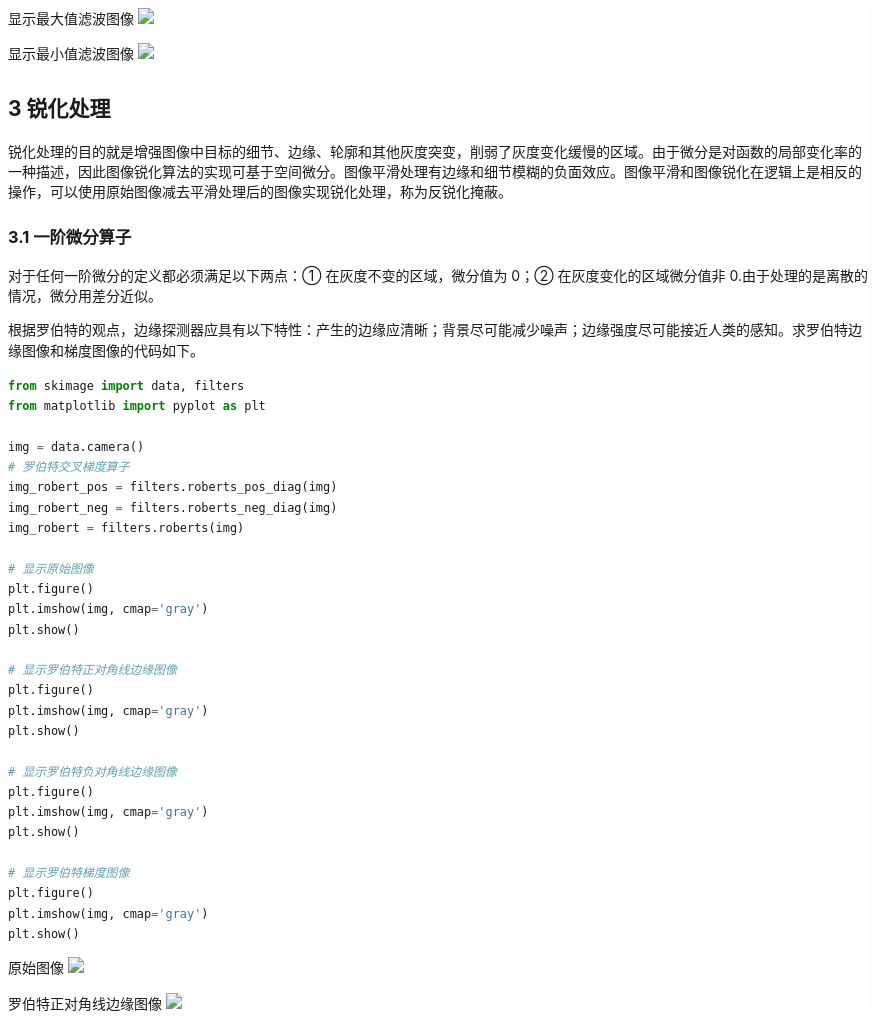 显示最大值滤波图像
![](/post/Digitalimageprocessing-Spatialfiltering/picture13.png)

显示最小值滤波图像
![](/post/Digitalimageprocessing-Spatialfiltering/picture14.png)

## 3 锐化处理

锐化处理的目的就是增强图像中目标的细节、边缘、轮廓和其他灰度突变，削弱了灰度变化缓慢的区域。由于微分是对函数的局部变化率的一种描述，因此图像锐化算法的实现可基于空间微分。图像平滑处理有边缘和细节模糊的负面效应。图像平滑和图像锐化在逻辑上是相反的操作，可以使用原始图像减去平滑处理后的图像实现锐化处理，称为反锐化掩蔽。

### 3.1 一阶微分算子

对于任何一阶微分的定义都必须满足以下两点：① 在灰度不变的区域，微分值为 0；② 在灰度变化的区域微分值非 0.由于处理的是离散的情况，微分用差分近似。

根据罗伯特的观点，边缘探测器应具有以下特性：产生的边缘应清晰；背景尽可能减少噪声；边缘强度尽可能接近人类的感知。求罗伯特边缘图像和梯度图像的代码如下。

```python
from skimage import data, filters
from matplotlib import pyplot as plt

img = data.camera()
# 罗伯特交叉梯度算子
img_robert_pos = filters.roberts_pos_diag(img)
img_robert_neg = filters.roberts_neg_diag(img)
img_robert = filters.roberts(img)

# 显示原始图像
plt.figure()
plt.imshow(img, cmap='gray')
plt.show()

# 显示罗伯特正对角线边缘图像
plt.figure()
plt.imshow(img, cmap='gray')
plt.show()

# 显示罗伯特负对角线边缘图像
plt.figure()
plt.imshow(img, cmap='gray')
plt.show()

# 显示罗伯特梯度图像
plt.figure()
plt.imshow(img, cmap='gray')
plt.show()
```

原始图像
![](/post/Digitalimageprocessing-Spatialfiltering/picture15.png)

罗伯特正对角线边缘图像
![](/post/Digitalimageprocessing-Spatialfiltering/picture16.png)
